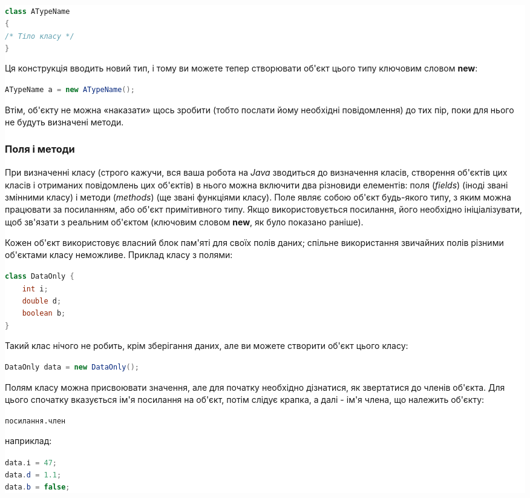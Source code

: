 ``` java
class ATypeName
{
/* Тіло класу */
}
```
 
Ця конструкція вводить новий тип, і тому ви можете тепер створювати об'єкт цього типу ключовим словом **new**:
 
``` java
ATypeName а = new ATypeName();
```
 
Втім, об'єкту не можна «наказати» щось зробити (тобто послати йому необхідні повідомлення) до тих пір, поки для нього не будуть визначені методи.
 
### Поля і методи
 
При визначенні класу (строго кажучи, вся ваша робота на *Java* зводиться до визначення класів, створення об'єктів цих класів і отриманих повідомлень цих об'єктів) в нього можна включити два різновиди елементів: поля (*fields*) (іноді звані змінними класу) і методи (*methods*) (ще звані функціями класу). Поле являє собою об'єкт будь-якого типу, з яким можна працювати за посиланням, або об'єкт примітивного типу. Якщо використовується посилання, його необхідно ініціалізувати, щоб зв'язати з реальним об'єктом (ключовим словом **new**, як було показано раніше).
 
Кожен об'єкт використовує власний блок пам'яті для своїх полів даних; спільне використання звичайних полів різними об'єктами класу неможливе. Приклад класу з полями:
 
``` java
class DataOnly {
	int i;
	double d;
	boolean b;
}
```
 
Такий клас нічого не робить, крім зберігання даних, але ви можете створити об'єкт цього класу:
 
``` java
DataOnly data = new DataOnly();
```
 
Полям класу можна присвоювати значення, але для початку необхідно дізнатися, як звертатися до членів об'єкта. Для цього спочатку вказується ім'я посилання на об'єкт, потім слідує крапка, а далі - ім'я члена, що належить об'єкту:
 
```
посилання.член
```
 
наприклад:
 
``` java
data.і = 47;
data.d = 1.1;
data.b = false;
```
 